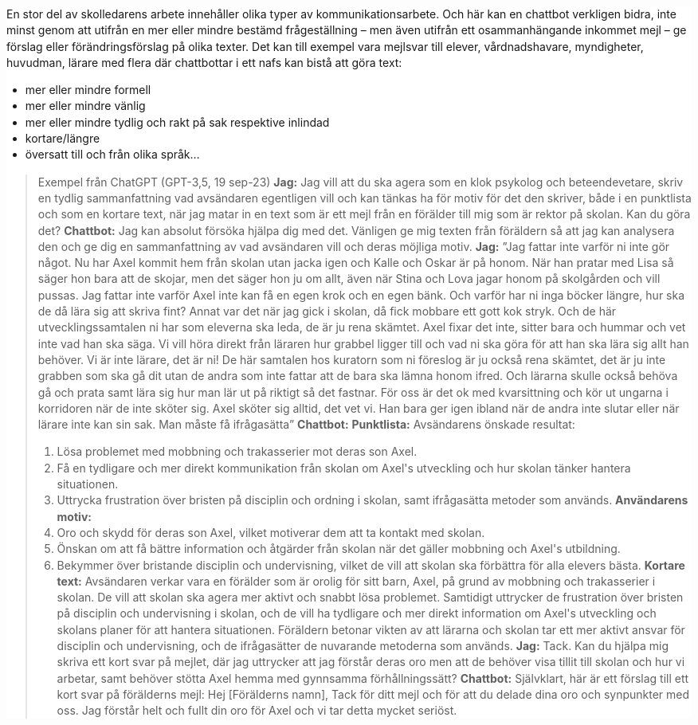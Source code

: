 En stor del av skolledarens arbete innehåller olika typer av kommunikationsarbete. Och här kan en chattbot verkligen bidra, inte minst genom att utifrån en mer eller mindre bestämd frågeställning – men även utifrån ett osammanhängande inkommet mejl – ge förslag eller förändringsförslag på olika texter. Det kan till exempel vara mejlsvar till elever, vårdnadshavare, myndigheter, huvudman, lärare med flera där chattbottar i ett nafs kan bistå att göra text:

 - mer eller mindre formell
 - mer eller mindre vänlig
 - mer eller mindre tydlig och rakt på sak respektive inlindad 
 - kortare/längre 
 - översatt till och från olika språk… 

> Exempel från ChatGPT (GPT-3,5, 19 sep-23)
> **Jag:** Jag vill att du ska agera som en klok psykolog och beteendevetare, skriv en tydlig sammanfattning vad avsändaren egentligen vill och kan tänkas ha för motiv för det den skriver, både i en punktlista och som en kortare text, när jag matar in en text som är ett mejl från en förälder till mig som är rektor på skolan. Kan du göra det?
> **Chattbot:** Jag kan absolut försöka hjälpa dig med det. Vänligen ge mig texten från föräldern så att jag kan analysera den och ge dig en sammanfattning av vad avsändaren vill och deras möjliga motiv.
> **Jag:** ”Jag fattar inte varför ni inte gör något. Nu har Axel kommit hem från skolan utan jacka igen och Kalle och Oskar är på honom. När han pratar med Lisa så säger hon bara att de skojar, men det säger hon ju om allt, även när Stina och Lova jagar honom på skolgården och vill pussas. Jag fattar inte varför Axel inte kan få en egen krok och en egen bänk. Och varför har ni inga böcker längre, hur ska de då lära sig att skriva fint? Annat var det när jag gick i skolan, då fick mobbare ett gott kok stryk. Och de här utvecklingssamtalen ni har som eleverna ska leda, de är ju rena skämtet. Axel fixar det inte, sitter bara och hummar och vet inte vad han ska säga. Vi vill höra direkt från läraren hur grabbel ligger till och vad ni ska göra för att han ska lära sig allt han behöver. Vi är inte lärare, det är ni! De här samtalen hos kuratorn som ni föreslog är ju också rena skämtet, det är ju inte grabben som ska gå dit utan de andra som inte fattar att de bara ska lämna honom ifred. Och lärarna skulle också behöva gå och prata samt lära sig hur man lär ut på riktigt så det fastnar. För oss är det ok med kvarsittning och kör ut ungarna i korridoren när de inte sköter sig. Axel sköter sig alltid, det vet vi. Han bara ger igen ibland när de andra inte slutar eller när lärare inte kan sin sak. Man måste få ifrågasätta”
> **Chattbot:**
> **Punktlista:**
> Avsändarens önskade resultat:
> 1. Lösa problemet med mobbning och trakasserier mot deras son Axel.
> 2. Få en tydligare och mer direkt kommunikation från skolan om Axel's utveckling och hur skolan tänker hantera situationen.
> 3. Uttrycka frustration över bristen på disciplin och ordning i skolan, samt ifrågasätta metoder som används.
> **Användarens motiv:**
> 1. Oro och skydd för deras son Axel, vilket motiverar dem att ta kontakt med skolan.
> 2. Önskan om att få bättre information och åtgärder från skolan när det gäller mobbning och Axel's utbildning.
> 3. Bekymmer över bristande disciplin och undervisning, vilket de vill att skolan ska förbättra för alla elevers bästa.
**Kortare text:**
> Avsändaren verkar vara en förälder som är orolig för sitt barn, Axel, på grund av mobbning och trakasserier i skolan. De vill att skolan ska agera mer aktivt och snabbt lösa problemet. Samtidigt uttrycker de frustration över bristen på disciplin och undervisning i skolan, och de vill ha tydligare och mer direkt information om Axel's utveckling och skolans planer för att hantera situationen. Föräldern betonar vikten av att lärarna och skolan tar ett mer aktivt ansvar för disciplin och undervisning, och de ifrågasätter de nuvarande metoderna som används.
> **Jag:** Tack. Kan du hjälpa mig skriva ett kort svar på mejlet, där jag uttrycker att jag förstår deras oro men att de behöver visa tillit till skolan och hur vi arbetar, samt behöver stötta Axel hemma med gynnsamma förhållningssätt?
> **Chattbot:** Självklart, här är ett förslag till ett kort svar på förälderns mejl:
> Hej [Förälderns namn],
> Tack för ditt mejl och för att du delade dina oro och synpunkter med oss. Jag förstår helt och fullt din oro för Axel och vi tar detta mycket seriöst.

[1]:	https://github.com/Itangalo/AI-och-skolan
[2]:	https://pedagog.uppsala.se/resurser-for-undervisning/poddar/elevhalsopodden/
[3]:	http://www.lararesyrkesetik.se/
[4]:	https://etidning.blt.se/p/blt/2023-07-15/a/sa-ska-vi-anvanda-ai-pa-blt-s-redaktion-har-ar-var-nya-policy/483/1037089/41403749
[5]:	https://open.spotify.com/show/7lKOgHKPWXmVEV6CLCm4gD
[6]:	https://poddtoppen.se/podcast/1490440668/elevhalsopodden/live-fran-sett-2023-elevhalsa-och-elevers-halsa-i-framtidens-skola-hur-ska-det-bli
[7]:	https://www.skolverket.se/skolutveckling/forskning-och-utvarderingar/artiklar-om-forskning/artificiell-intelligens-i-skolan-kraver-okad-insikt-hos-lararna